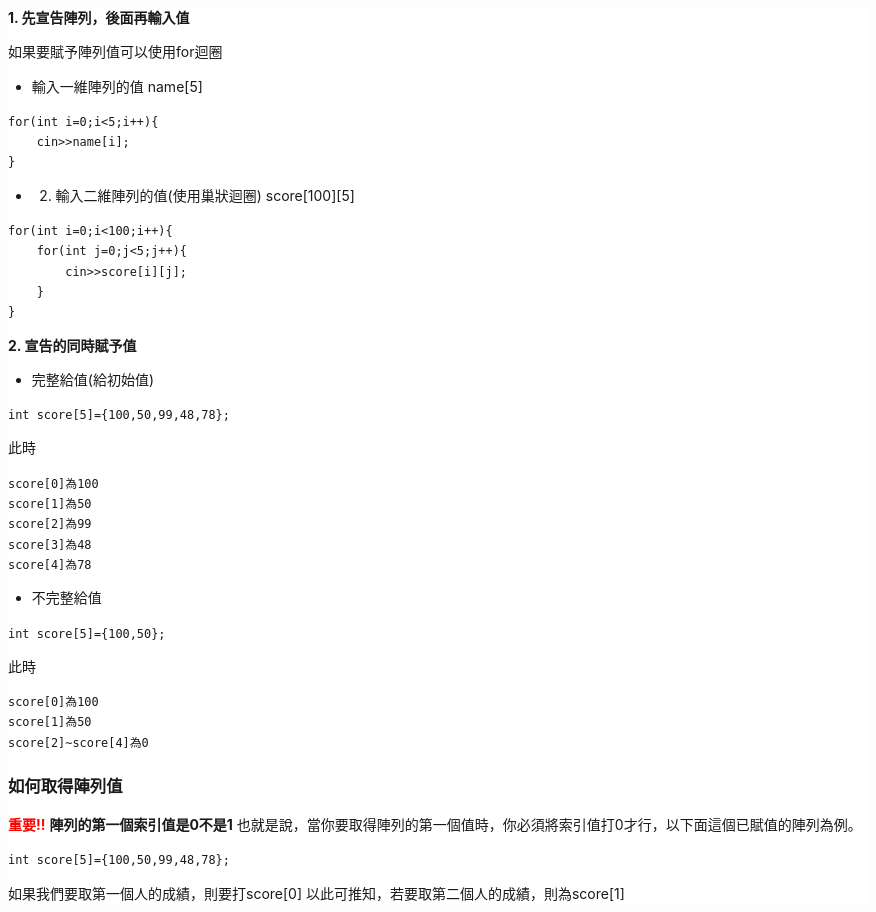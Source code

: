 **1. 先宣告陣列，後面再輸入值**


如果要賦予陣列值可以使用for迴圈

- 輸入一維陣列的值
name[5]
```    cpp=
for(int i=0;i<5;i++){
    cin>>name[i];
}
```

- 2. 輸入二維陣列的值(使用巢狀迴圈)
score[100][5]

```cpp=
for(int i=0;i<100;i++){
    for(int j=0;j<5;j++){
        cin>>score[i][j];
    }
}
```

**2. 宣告的同時賦予值**

- 完整給值(給初始值)
```cpp=
int score[5]={100,50,99,48,78};
```
此時

```
score[0]為100
score[1]為50
score[2]為99
score[3]為48
score[4]為78
```
- 不完整給值

```cpp=
int score[5]={100,50};
```
此時

```
score[0]為100
score[1]為50
score[2]~score[4]為0
```
### 如何取得陣列值
<span style="color:red;">**重要!!**</span>  **陣列的第一個索引值是0不是1**
也就是說，當你要取得陣列的第一個值時，你必須將索引值打0才行，以下面這個已賦值的陣列為例。
```cpp=
int score[5]={100,50,99,48,78};
```
如果我們要取第一個人的成績，則要打score[0]
以此可推知，若要取第二個人的成績，則為score[1]